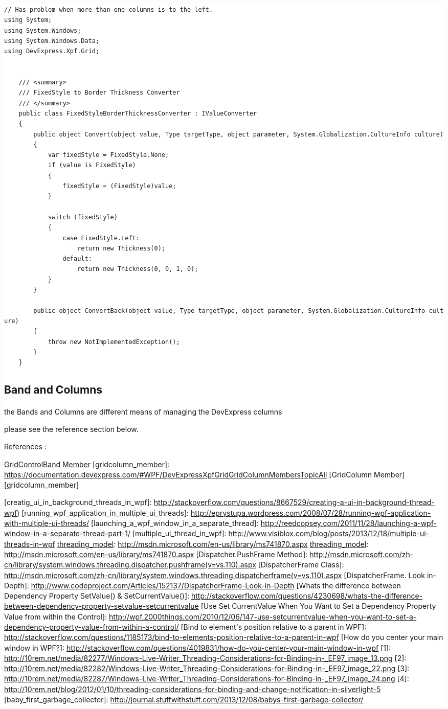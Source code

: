 ```
// Has problem when more than one columns is to the left.
using System;
using System.Windows;
using System.Windows.Data;
using DevExpress.Xpf.Grid;


    /// <summary>
    /// FixedStyle to Border Thickness Converter
    /// </summary>
    public class FixedStyleBorderThicknessConverter : IValueConverter
    {
        public object Convert(object value, Type targetType, object parameter, System.Globalization.CultureInfo culture)
        {
            var fixedStyle = FixedStyle.None;
            if (value is FixedStyle)
            {
                fixedStyle = (FixedStyle)value;
            }

            switch (fixedStyle)
            {
                case FixedStyle.Left:
                    return new Thickness(0);
                default:
                    return new Thickness(0, 0, 1, 0);
            }
        }

        public object ConvertBack(object value, Type targetType, object parameter, System.Globalization.CultureInfo culture)
        {
            throw new NotImplementedException();
        }
    }

```


## Band and Columns

the Bands and Columns are different means of managing the DevExpress columns

please see the reference section below.


References :

[grandband_member]: https://documentation.devexpress.com/#WPF/DevExpressXpfGridGridControlBandMembersTopicAll
[GridControlBand Member][grandband_member]
[gridcolumn_member]: https://documentation.devexpress.com/#WPF/DevExpressXpfGridGridColumnMembersTopicAll
[GridColumn Member][gridcolumn_member]



[runtimehelpers_gethashcode_method]: http://msdn.microsoft.com/en-us/library/11tbk3h9(v=vs.110).aspx
[threading_model]: http://msdn.microsoft.com/en-us/library/ms741870.aspx
[creatig_ui_in_background_threads_in_wpf]: http://stackoverflow.com/questions/8667529/creating-a-ui-in-background-thread-wpf)
[running_wpf_application_in_multiple_ui_threads]: http://eprystupa.wordpress.com/2008/07/28/running-wpf-application-with-multiple-ui-threads/
[launching_a_wpf_window_in_a_separate_thread]: http://reedcopsey.com/2011/11/28/launching-a-wpf-window-in-a-separate-thread-part-1/
[multiple_ui_thread_in_wpf]: http://www.visiblox.com/blog/posts/2013/12/18/multiple-ui-threads-in-wpf
[threading_model]: http://msdn.microsoft.com/en-us/library/ms741870.aspx
[threading_model]: http://msdn.microsoft.com/en-us/library/ms741870.aspx
[Dispatcher.PushFrame Method]: http://msdn.microsoft.com/zh-cn/library/system.windows.threading.dispatcher.pushframe(v=vs.110).aspx
[DispatcherFrame Class]: http://msdn.microsoft.com/zh-cn/library/system.windows.threading.dispatcherframe(v=vs.110).aspx
[DispatcherFrame. Look in-Depth]: http://www.codeproject.com/Articles/152137/DispatcherFrame-Look-in-Depth
[Whats the difference between Dependency Property SetValue() & SetCurrentValue()]: http://stackoverflow.com/questions/4230698/whats-the-difference-between-dependency-property-setvalue-setcurrentvalue
[Use Set CurrentValue When You Want to Set a Dependency Property Value from within the Control]: http://wpf.2000things.com/2010/12/06/147-use-setcurrentvalue-when-you-want-to-set-a-dependency-property-value-from-within-a-control/
[Bind to element's position relative to a parent in WPF]: http://stackoverflow.com/questions/1185173/bind-to-elements-position-relative-to-a-parent-in-wpf
[How do you center your main window in WPF?]: http://stackoverflow.com/questions/4019831/how-do-you-center-your-main-window-in-wpf
  [1]: http://10rem.net/media/82277/Windows-Live-Writer_Threading-Considerations-for-Binding-in-_EF97_image_13.png
  [2]: http://10rem.net/media/82282/Windows-Live-Writer_Threading-Considerations-for-Binding-in-_EF97_image_22.png
  [3]: http://10rem.net/media/82287/Windows-Live-Writer_Threading-Considerations-for-Binding-in-_EF97_image_24.png
  [4]: http://10rem.net/blog/2012/01/10/threading-considerations-for-binding-and-change-notification-in-silverlight-5
[baby_first_garbage_collector]: http://journal.stuffwithstuff.com/2013/12/08/babys-first-garbage-collector/